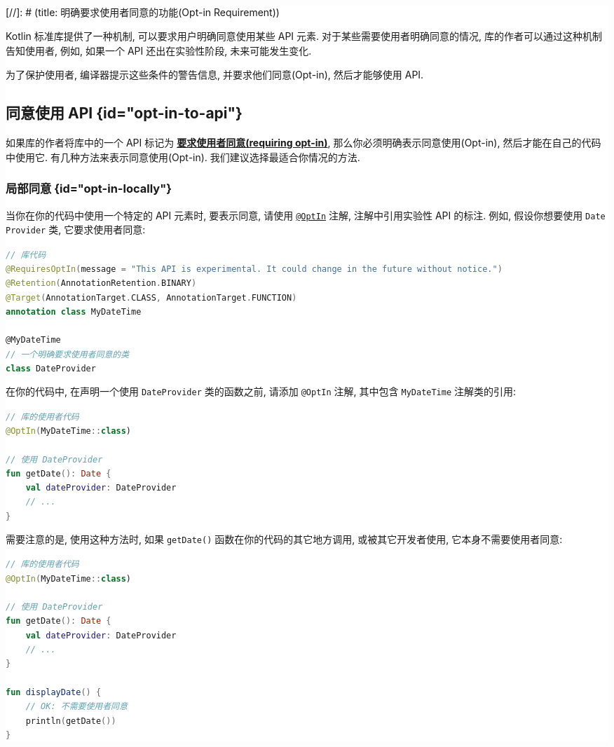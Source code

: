 [//]: # (title: 明确要求使用者同意的功能(Opt-in Requirement))

Kotlin 标准库提供了一种机制, 可以要求用户明确同意使用某些 API 元素.
对于某些需要使用者明确同意的情况, 库的作者可以通过这种机制告知使用者,
例如, 如果一个 API 还出在实验性阶段, 未来可能发生变化.

为了保护使用者, 编译器提示这些条件的警告信息, 并要求他们同意(Opt-in), 然后才能够使用 API.

## 同意使用 API {id="opt-in-to-api"}

如果库的作者将库中的一个 API 标记为 **[要求使用者同意(requiring opt-in)](#require-opt-in-to-use-api)**,
那么你必须明确表示同意使用(Opt-in), 然后才能在自己的代码中使用它.
有几种方法来表示同意使用(Opt-in). 我们建议选择最适合你情况的方法.

### 局部同意 {id="opt-in-locally"}

当你在你的代码中使用一个特定的 API 元素时, 要表示同意,
请使用 [`@OptIn`](https://kotlinlang.org/api/latest/jvm/stdlib/kotlin/-opt-in/) 注解,
注解中引用实验性 API 的标注.
例如, 假设你想要使用 `DateProvider` 类, 它要求使用者同意:

```kotlin
// 库代码
@RequiresOptIn(message = "This API is experimental. It could change in the future without notice.")
@Retention(AnnotationRetention.BINARY)
@Target(AnnotationTarget.CLASS, AnnotationTarget.FUNCTION)
annotation class MyDateTime

@MyDateTime
// 一个明确要求使用者同意的类
class DateProvider
```

在你的代码中, 在声明一个使用 `DateProvider` 类的函数之前,
请添加 `@OptIn` 注解, 其中包含 `MyDateTime` 注解类的引用:

```kotlin
// 库的使用者代码
@OptIn(MyDateTime::class)

// 使用 DateProvider
fun getDate(): Date {
    val dateProvider: DateProvider
    // ...
}
```

需要注意的是, 使用这种方法时, 如果 `getDate()` 函数在你的代码的其它地方调用, 或被其它开发者使用, 它本身不需要使用者同意:

```kotlin
// 库的使用者代码
@OptIn(MyDateTime::class)

// 使用 DateProvider
fun getDate(): Date {
    val dateProvider: DateProvider
    // ...
}

fun displayDate() {
    // OK: 不需要使用者同意
    println(getDate())
}
```
